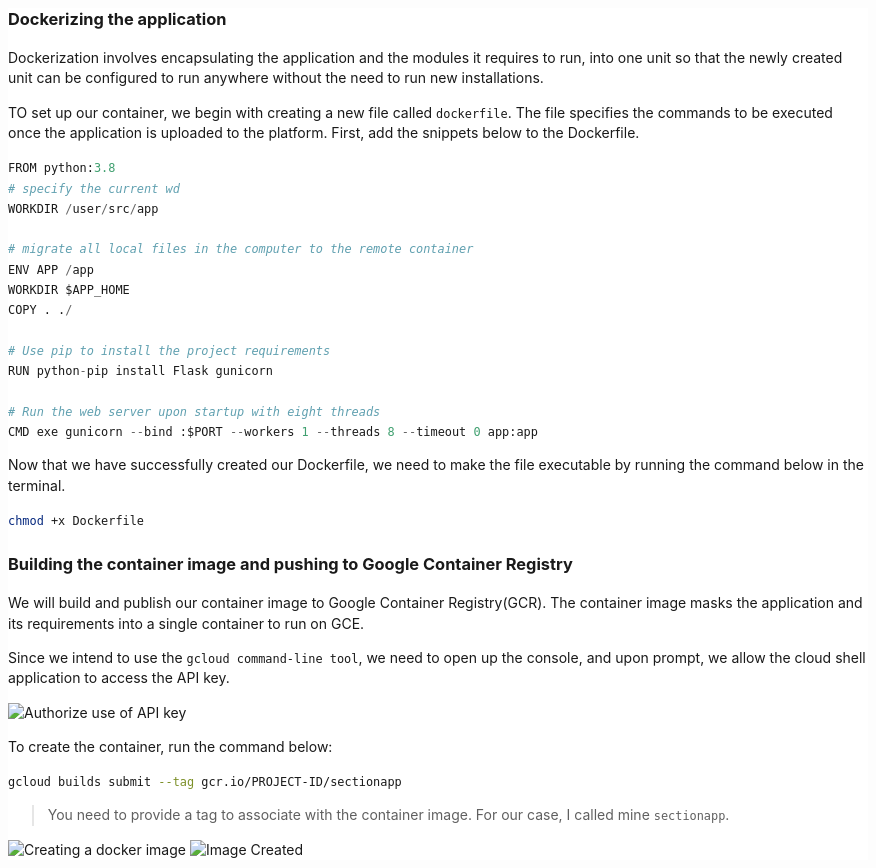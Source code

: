 ### Dockerizing the application
Dockerization involves encapsulating the application and the modules it requires to run, into one unit so that the newly created unit can be configured to run anywhere without the need to run new installations.

TO set up our container, we begin with creating a new file called `dockerfile`. The file specifies the commands to be executed once the application is uploaded to the platform. First, add the snippets below to the Dockerfile.

```py
FROM python:3.8
# specify the current wd
WORKDIR /user/src/app

# migrate all local files in the computer to the remote container
ENV APP /app
WORKDIR $APP_HOME
COPY . ./

# Use pip to install the project requirements
RUN python-pip install Flask gunicorn

# Run the web server upon startup with eight threads 
CMD exe gunicorn --bind :$PORT --workers 1 --threads 8 --timeout 0 app:app
```

Now that we have successfully created our Dockerfile, we need to make the file executable by running the command below in the terminal.

```bash
chmod +x Dockerfile
```

### Building the container image and pushing to Google Container Registry
We will build and publish our container image to Google Container Registry(GCR). The container image masks the application and its requirements into a single container to run on GCE. 

Since we intend to use the `gcloud command-line tool`, we need to open up the console, and upon prompt, we allow the cloud shell application to access the API key.

![Authorize use of API key](/engineering-education/docker-containers-on-compute-engine/authorize-API-key.png)

To create the container, run the command below:

```bash
gcloud builds submit --tag gcr.io/PROJECT-ID/sectionapp
```
> You need to provide a tag to associate with the container image. For our case, I called mine `sectionapp`.

![Creating a docker image](/engineering-education/docker-containers-on-compute-engine/image-build.png)
![Image Created](/engineering-education/docker-containers-on-compute-engine/image-created.png)
